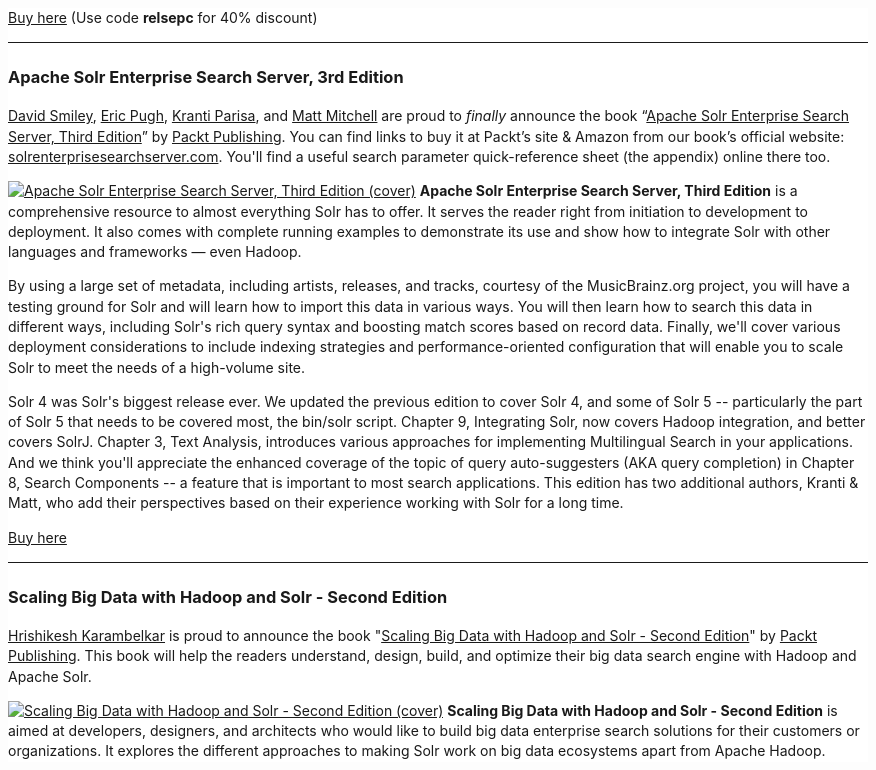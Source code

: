 [Buy here](https://www.manning.com/books/relevant-search) (Use code **relsepc** for 40% discount)

***

<h3 class="offset" id="book-asess-3ed">Apache Solr Enterprise Search Server, 3rd Edition</h3>

[David Smiley](https://www.linkedin.com/in/davidwsmiley), [Eric Pugh](https://www.linkedin.com/in/epugh), [Kranti Parisa](https://www.linkedin.com/in/krantiparisa), and [Matt Mitchell](https://www.linkedin.com/in/mattmitchell4) are proud to *finally* announce the book “[Apache Solr Enterprise Search Server, Third Edition](http://www.solrenterprisesearchserver.com)” by [Packt Publishing](https://www.packtpub.com/).  You can find links to buy it at Packt’s site & Amazon from our book’s official website: [solrenterprisesearchserver.com](http://www.solrenterprisesearchserver.com).  You'll find a useful search parameter quick-reference sheet (the appendix) online there too.

<a href="http://www.solrenterprisesearchserver.com"><img alt="Apache Solr Enterprise Search Server, Third Edition (cover)" class="float-right" src="{static}/images/solr/book_asess_3ed.jpg"></a>
**Apache Solr Enterprise Search Server, Third Edition** is a comprehensive resource to almost everything Solr has to offer. It serves the reader right from initiation to development to deployment. It also comes with complete running examples to demonstrate its use and show how to integrate Solr with other languages and frameworks — even Hadoop.

By using a large set of metadata, including artists, releases, and tracks, courtesy of the MusicBrainz.org project, you will have a testing ground for Solr and will learn how to import this data in various ways. You will then learn how to search this data in different ways, including Solr's rich query syntax and boosting match scores based on record data. Finally, we'll cover various deployment considerations to include indexing strategies and performance-oriented configuration that will enable you to scale Solr to meet the needs of a high-volume site.

Solr 4 was Solr's biggest release ever. We updated the previous edition to cover Solr 4, and some of Solr 5 -- particularly the part of Solr 5 that needs to be covered most, the bin/solr script. Chapter 9, Integrating Solr, now covers Hadoop integration, and better covers SolrJ. Chapter 3, Text Analysis, introduces various approaches for implementing Multilingual Search in your applications. And we think you'll appreciate the enhanced coverage of the topic of query auto-suggesters (AKA query completion) in Chapter 8, Search Components -- a feature that is important to most search applications. This edition has two additional authors, Kranti & Matt, who add their perspectives based on their experience working with Solr for a long time.

[Buy here](http://www.solrenterprisesearchserver.com)

***

<h3 class="offset" id="book-scaling-big-data-hadoop-solr-II">Scaling Big Data with Hadoop and Solr - Second Edition</h3>

[Hrishikesh Karambelkar](http://hrishikesh.karambelkar.co.in) is proud to announce the book "[Scaling Big Data with Hadoop and Solr - Second Edition](https://www.packtpub.com/big-data-and-business-intelligence/scaling-big-data-hadoop-and-solr-second-edition)" by [Packt Publishing](https://www.packtpub.com/). This book will help the readers understand, design, build, and optimize their big data search engine with Hadoop and Apache Solr.

<a href="https://www.packtpub.com/big-data-and-business-intelligence/scaling-big-data-hadoop-and-solr-second-edition"><img alt="Scaling Big Data with Hadoop and Solr - Second Edition (cover)" class="float-right" src="{static}/images/solr/book_scaling_big_data_hadoop_solr_II.jpg"></a>
**Scaling Big Data with Hadoop and Solr - Second Edition** is aimed at developers, designers, and architects who would like to build big data enterprise search solutions for their customers or organizations. It explores the different approaches to making Solr work on big data ecosystems apart from Apache Hadoop.
